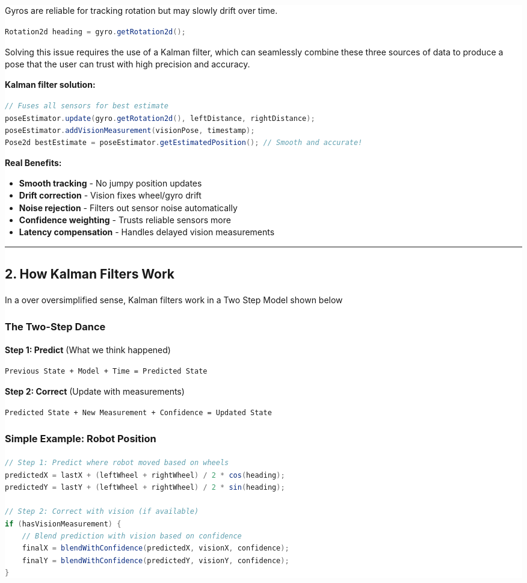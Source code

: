 Gyros are reliable for tracking rotation but may slowly drift over time.

```java
Rotation2d heading = gyro.getRotation2d();
```
Solving this issue requires the use of a Kalman filter, which can seamlessly combine these three sources of data to produce a pose that the user can trust with high precision and accuracy.

**Kalman filter solution:**
```java
// Fuses all sensors for best estimate
poseEstimator.update(gyro.getRotation2d(), leftDistance, rightDistance);
poseEstimator.addVisionMeasurement(visionPose, timestamp);
Pose2d bestEstimate = poseEstimator.getEstimatedPosition(); // Smooth and accurate!
```

**Real Benefits:**
- **Smooth tracking** - No jumpy position updates
- **Drift correction** - Vision fixes wheel/gyro drift
- **Noise rejection** - Filters out sensor noise automatically
- **Confidence weighting** - Trusts reliable sensors more
- **Latency compensation** - Handles delayed vision measurements

---

## 2. How Kalman Filters Work

In a over oversimplified sense, Kalman filters work in a Two Step Model shown below

### The Two-Step Dance

**Step 1: Predict** (What we think happened)
```
Previous State + Model + Time = Predicted State
```

**Step 2: Correct** (Update with measurements)
```
Predicted State + New Measurement + Confidence = Updated State
```

### Simple Example: Robot Position
```java
// Step 1: Predict where robot moved based on wheels
predictedX = lastX + (leftWheel + rightWheel) / 2 * cos(heading);
predictedY = lastY + (leftWheel + rightWheel) / 2 * sin(heading);

// Step 2: Correct with vision (if available)
if (hasVisionMeasurement) {
    // Blend prediction with vision based on confidence
    finalX = blendWithConfidence(predictedX, visionX, confidence);
    finalY = blendWithConfidence(predictedY, visionY, confidence);
}
```

